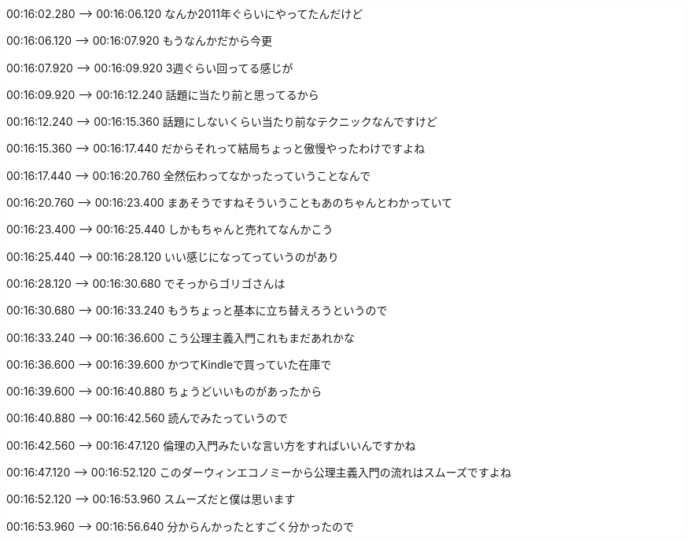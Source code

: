 00:16:02.280 --> 00:16:06.120
なんか2011年ぐらいにやってたんだけど

00:16:06.120 --> 00:16:07.920
もうなんかだから今更

00:16:07.920 --> 00:16:09.920
3週ぐらい回ってる感じが

00:16:09.920 --> 00:16:12.240
話題に当たり前と思ってるから

00:16:12.240 --> 00:16:15.360
話題にしないくらい当たり前なテクニックなんですけど

00:16:15.360 --> 00:16:17.440
だからそれって結局ちょっと傲慢やったわけですよね

00:16:17.440 --> 00:16:20.760
全然伝わってなかったっていうことなんで

00:16:20.760 --> 00:16:23.400
まあそうですねそういうこともあのちゃんとわかっていて

00:16:23.400 --> 00:16:25.440
しかもちゃんと売れてなんかこう

00:16:25.440 --> 00:16:28.120
いい感じになってっていうのがあり

00:16:28.120 --> 00:16:30.680
でそっからゴリゴさんは

00:16:30.680 --> 00:16:33.240
もうちょっと基本に立ち替えろうというので

00:16:33.240 --> 00:16:36.600
こう公理主義入門これもまだあれかな

00:16:36.600 --> 00:16:39.600
かつてKindleで買っていた在庫で

00:16:39.600 --> 00:16:40.880
ちょうどいいものがあったから

00:16:40.880 --> 00:16:42.560
読んでみたっていうので

00:16:42.560 --> 00:16:47.120
倫理の入門みたいな言い方をすればいいんですかね

00:16:47.120 --> 00:16:52.120
このダーウィンエコノミーから公理主義入門の流れはスムーズですよね

00:16:52.120 --> 00:16:53.960
スムーズだと僕は思います

00:16:53.960 --> 00:16:56.640
分からんかったとすごく分かったので
